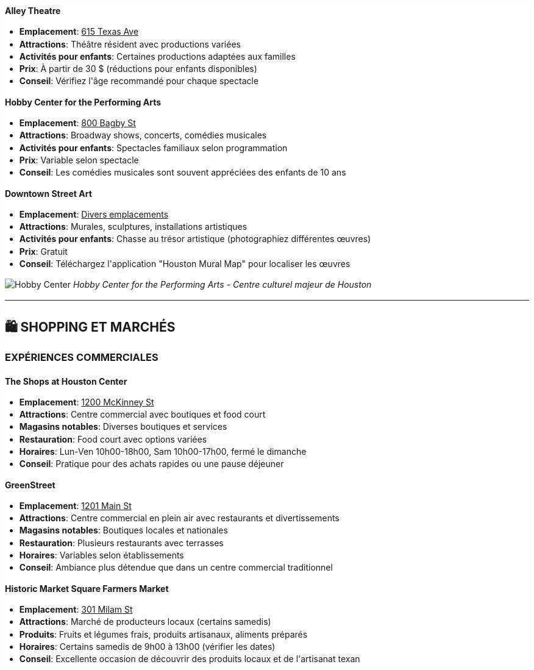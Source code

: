 **Alley Theatre**
- **Emplacement**: [615 Texas Ave](https://maps.google.com/?q=Alley+Theatre,+615+Texas+Ave,+Houston,+TX+77002,+USA)
- **Attractions**: Théâtre résident avec productions variées
- **Activités pour enfants**: Certaines productions adaptées aux familles
- **Prix**: À partir de 30 $ (réductions pour enfants disponibles)
- **Conseil**: Vérifiez l'âge recommandé pour chaque spectacle

**Hobby Center for the Performing Arts**
- **Emplacement**: [800 Bagby St](https://maps.google.com/?q=Hobby+Center+for+the+Performing+Arts,+800+Bagby+St,+Houston,+TX+77002,+USA)
- **Attractions**: Broadway shows, concerts, comédies musicales
- **Activités pour enfants**: Spectacles familiaux selon programmation
- **Prix**: Variable selon spectacle
- **Conseil**: Les comédies musicales sont souvent appréciées des enfants de 10 ans

**Downtown Street Art**
- **Emplacement**: [Divers emplacements](https://maps.google.com/?q=Main+Street+Square,+1000+Main+St,+Houston,+TX+77002,+USA)
- **Attractions**: Murales, sculptures, installations artistiques
- **Activités pour enfants**: Chasse au trésor artistique (photographiez différentes œuvres)
- **Prix**: Gratuit
- **Conseil**: Téléchargez l'application "Houston Mural Map" pour localiser les œuvres

![Hobby Center](https://images.unsplash.com/photo-1507676184212-d03ab07a01bf?ixlib=rb-1.2.1&auto=format&fit=crop&w=1350&q=80)
*Hobby Center for the Performing Arts - Centre culturel majeur de Houston*

---

## 🛍️ SHOPPING ET MARCHÉS

### EXPÉRIENCES COMMERCIALES

**The Shops at Houston Center**
- **Emplacement**: [1200 McKinney St](https://maps.google.com/?q=The+Shops+at+Houston+Center,+1200+McKinney+St,+Houston,+TX+77002,+USA)
- **Attractions**: Centre commercial avec boutiques et food court
- **Magasins notables**: Diverses boutiques et services
- **Restauration**: Food court avec options variées
- **Horaires**: Lun-Ven 10h00-18h00, Sam 10h00-17h00, fermé le dimanche
- **Conseil**: Pratique pour des achats rapides ou une pause déjeuner

**GreenStreet**
- **Emplacement**: [1201 Main St](https://maps.google.com/?q=GreenStreet,+1201+Main+St,+Houston,+TX+77002,+USA)
- **Attractions**: Centre commercial en plein air avec restaurants et divertissements
- **Magasins notables**: Boutiques locales et nationales
- **Restauration**: Plusieurs restaurants avec terrasses
- **Horaires**: Variables selon établissements
- **Conseil**: Ambiance plus détendue que dans un centre commercial traditionnel

**Historic Market Square Farmers Market**
- **Emplacement**: [301 Milam St](https://maps.google.com/?q=Market+Square+Park,+301+Milam+St,+Houston,+TX+77002,+USA)
- **Attractions**: Marché de producteurs locaux (certains samedis)
- **Produits**: Fruits et légumes frais, produits artisanaux, aliments préparés
- **Horaires**: Certains samedis de 9h00 à 13h00 (vérifier les dates)
- **Conseil**: Excellente occasion de découvrir des produits locaux et de l'artisanat texan
